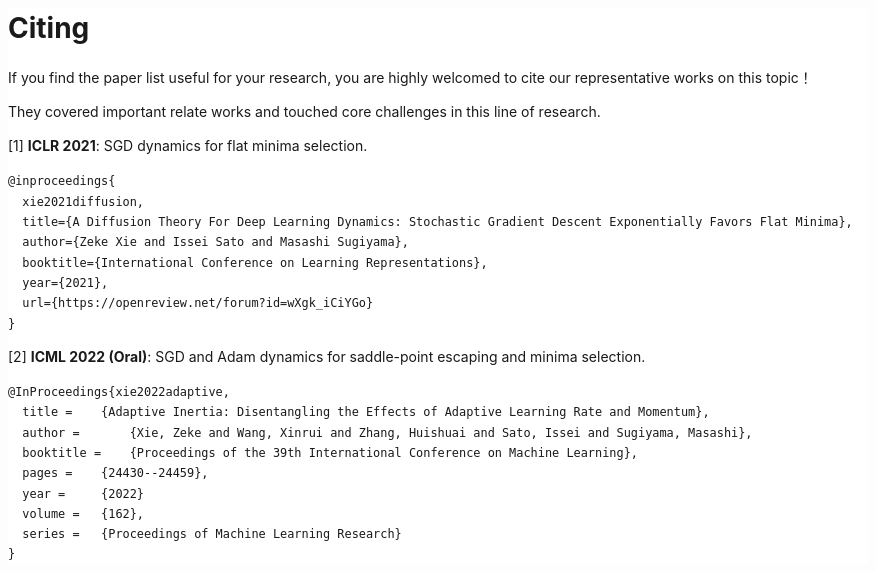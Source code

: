 
# Citing

If you find the paper list useful for your research, you are highly welcomed to cite our representative works on this topic！

They covered important relate works and touched core challenges in this line of research.


[1] **ICLR 2021**: SGD dynamics for flat minima selection.
```
@inproceedings{
  xie2021diffusion,
  title={A Diffusion Theory For Deep Learning Dynamics: Stochastic Gradient Descent Exponentially Favors Flat Minima},
  author={Zeke Xie and Issei Sato and Masashi Sugiyama},
  booktitle={International Conference on Learning Representations},
  year={2021},
  url={https://openreview.net/forum?id=wXgk_iCiYGo}
}
```

[2] **ICML 2022 (Oral)**: SGD and Adam dynamics for saddle-point escaping and minima selection.

```
@InProceedings{xie2022adaptive,
  title = 	 {Adaptive Inertia: Disentangling the Effects of Adaptive Learning Rate and Momentum},
  author =       {Xie, Zeke and Wang, Xinrui and Zhang, Huishuai and Sato, Issei and Sugiyama, Masashi},
  booktitle = 	 {Proceedings of the 39th International Conference on Machine Learning},
  pages = 	 {24430--24459},
  year = 	 {2022}
  volume = 	 {162},
  series = 	 {Proceedings of Machine Learning Research}
}
```



